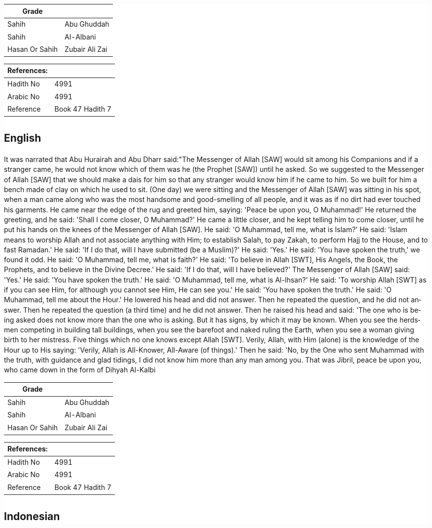 </div>
<div style={{backgroundColor:'#f8f9fa',padding:20, marginBottom: 10}}><table> <thead> <tr> <th>Grade</th> <th></th> </tr> </thead> <tbody> <tr><td>Sahih</td><td>Abu Ghuddah</td></tr><tr><td>Sahih</td><td>Al-Albani</td></tr><tr><td>Hasan Or Sahih</td><td>Zubair Ali Zai</td></tr></tbody></table><table> <thead> <tr> <th>References:</th> <th></th> </tr> </thead> <tbody><tr><td>Hadith No</td><td>4991</td></tr><tr><td>Arabic No</td><td>4991</td></tr><tr><td>Reference</td><td>Book 47 Hadith 7</td></tr></tbody></table></div>

## English


<div dir="ltr" lang="en" style={{fontSize:'larger',backgroundColor:'#f8f9fa',padding:20}}>
It was narrated that Abu Hurairah and Abu Dharr said:"The Messenger of Allah [SAW] would sit among his Companions and if a stranger came, he would not know which of them was he (the Prophet [SAW]) until he asked. So we suggested to the Messenger of Allah [SAW] that we should make a dais for him so that any stranger would know him if he came to him. So we built for him a bench made of clay on which he used to sit. (One day) we were sitting and the Messenger of Allah [SAW] was sitting in his spot, when a man came along who was the most handsome and good-smelling of all people, and it was as if no dirt had ever touched his garments. He came near the edge of the rug and greeted him, saying: 'Peace be upon you, O Muhammad!' He returned the greeting, and he said: 'Shall I come closer, O Muhammad?' He came a little closer, and he kept telling him to come closer, until he put his hands on the knees of the Messenger of Allah [SAW]. He said: 'O Muhammad, tell me, what is Islam?' He said: 'Islam means to worship Allah and not associate anything with Him; to establish Salah, to pay Zakah, to perform Hajj to the House, and to fast Ramadan.' He said: 'If I do that, will I have submitted (be a Muslim)?' He said: 'Yes.' He said: 'You have spoken the truth,' we found it odd. He said: 'O Muhammad, tell me, what is faith?' He said: 'To believe in Allah [SWT], His Angels, the Book, the Prophets, and to believe in the Divine Decree.' He said: 'If I do that, will I have believed?' The Messenger of Allah [SAW] said: 'Yes.' He said: 'You have spoken the truth.' He said: 'O Muhammad, tell me, what is Al-Ihsan?' He said: 'To worship Allah [SWT] as if you can see Him, for although you cannot see Him, He can see you.' He said: 'You have spoken the truth.' He said: 'O Muhammad, tell me about the Hour.' He lowered his head and did not answer. Then he repeated the question, and he did not answer. Then he repeated the question (a third time) and he did not answer. Then he raised his head and said: 'The one who is being asked does not know more than the one who is asking. But it has signs, by which it may be known. When you see the herdsmen competing in building tall buildings, when you see the barefoot and naked ruling the Earth, when you see a woman giving birth to her mistress. Five things which no one knows except Allah [SWT]. Verily, Allah, with Him (alone) is the knowledge of the Hour up to His saying: 'Verily, Allah is All-Knower, All-Aware (of things).' Then he said: 'No, by the One who sent Muhammad with the truth, with guidance and glad tidings, I did not know him more than any man among you. That was Jibril, peace be upon you, who came down in the form of Dihyah Al-Kalbi
</div>
<div style={{backgroundColor:'#f8f9fa',padding:20, marginBottom: 10}}><table> <thead> <tr> <th>Grade</th> <th></th> </tr> </thead> <tbody> <tr><td>Sahih</td><td>Abu Ghuddah</td></tr><tr><td>Sahih</td><td>Al-Albani</td></tr><tr><td>Hasan Or Sahih</td><td>Zubair Ali Zai</td></tr></tbody></table><table> <thead> <tr> <th>References:</th> <th></th> </tr> </thead> <tbody><tr><td>Hadith No</td><td>4991</td></tr><tr><td>Arabic No</td><td>4991</td></tr><tr><td>Reference</td><td>Book 47 Hadith 7</td></tr></tbody></table></div>

## Indonesian


<div dir="ltr" lang="id" style={{fontSize:'larger',backgroundColor:'#f8f9fa',padding:20}}>